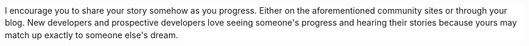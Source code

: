 I encourage you to share your story somehow as you progress. Either on the aforementioned community sites or through your blog. New developers and prospective developers love seeing someone's progress and hearing their stories because yours may match up exactly to someone else's dream.
